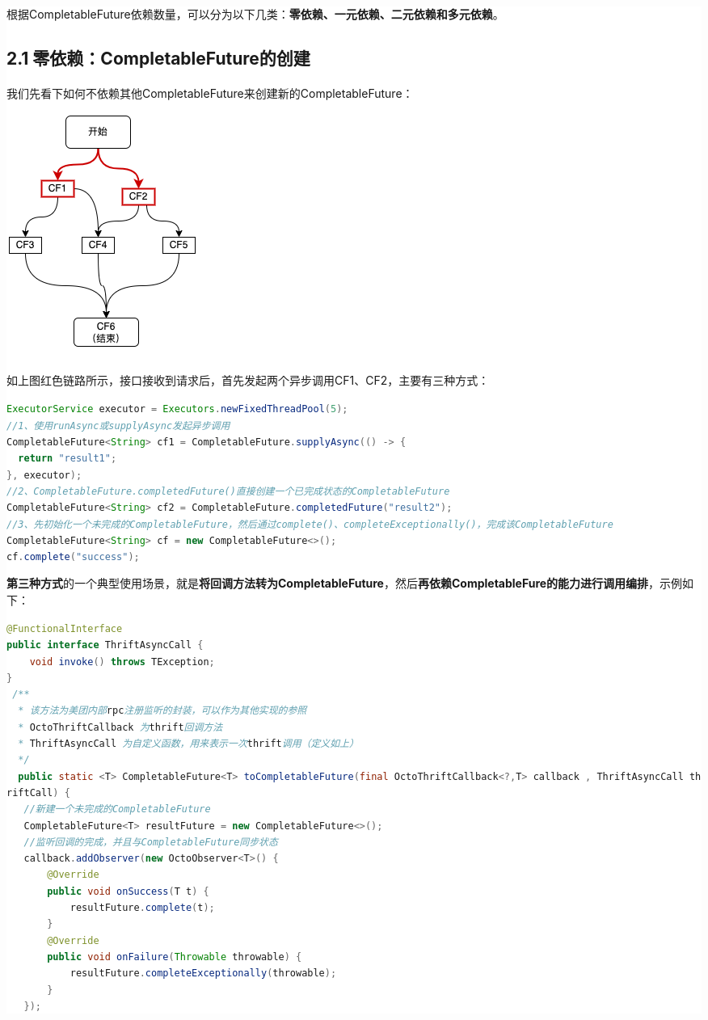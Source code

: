 根据CompletableFuture依赖数量，可以分为以下几类：**零依赖、一元依赖、二元依赖和多元依赖**。

## 2.1 零依赖：CompletableFuture的创建

我们先看下如何不依赖其他CompletableFuture来创建新的CompletableFuture：

![图6 零依赖](16.深入理解CompletableFuture类.md.assets/ff663f95c86e22928c0bb94fc6bd8b8715722.png)

如上图红色链路所示，接口接收到请求后，首先发起两个异步调用CF1、CF2，主要有三种方式：

```java
ExecutorService executor = Executors.newFixedThreadPool(5);
//1、使用runAsync或supplyAsync发起异步调用
CompletableFuture<String> cf1 = CompletableFuture.supplyAsync(() -> {
  return "result1";
}, executor);
//2、CompletableFuture.completedFuture()直接创建一个已完成状态的CompletableFuture
CompletableFuture<String> cf2 = CompletableFuture.completedFuture("result2");
//3、先初始化一个未完成的CompletableFuture，然后通过complete()、completeExceptionally()，完成该CompletableFuture
CompletableFuture<String> cf = new CompletableFuture<>();
cf.complete("success");
```

**第三种方式**的一个典型使用场景，就是**将回调方法转为CompletableFuture**，然后**再依赖CompletableFure的能力进行调用编排**，示例如下：

```java
@FunctionalInterface
public interface ThriftAsyncCall {
    void invoke() throws TException;
}
 /**
  * 该方法为美团内部rpc注册监听的封装，可以作为其他实现的参照
  * OctoThriftCallback 为thrift回调方法
  * ThriftAsyncCall 为自定义函数，用来表示一次thrift调用（定义如上）
  */
  public static <T> CompletableFuture<T> toCompletableFuture(final OctoThriftCallback<?,T> callback , ThriftAsyncCall thriftCall) {
   //新建一个未完成的CompletableFuture
   CompletableFuture<T> resultFuture = new CompletableFuture<>();
   //监听回调的完成，并且与CompletableFuture同步状态
   callback.addObserver(new OctoObserver<T>() {
       @Override
       public void onSuccess(T t) {
           resultFuture.complete(t);
       }
       @Override
       public void onFailure(Throwable throwable) {
           resultFuture.completeExceptionally(throwable);
       }
   });
```